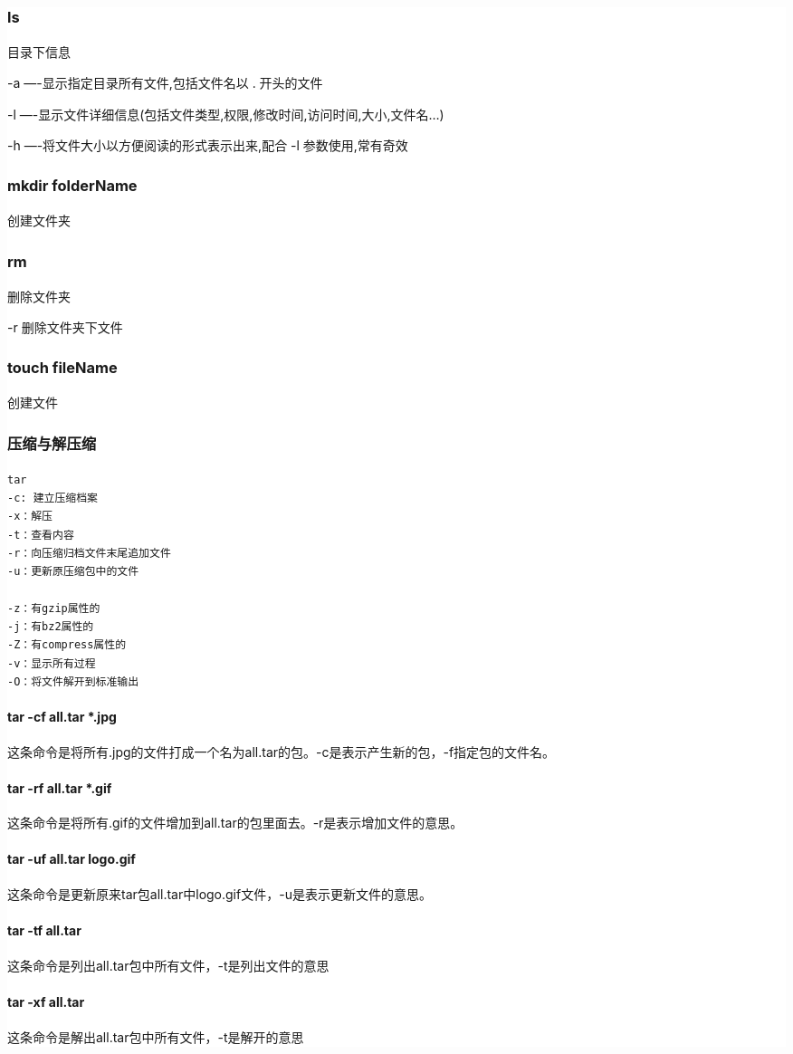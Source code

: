 ### ls

目录下信息

-a        —-显示指定目录所有文件,包括文件名以 . 开头的文件

-l        —-显示文件详细信息(包括文件类型,权限,修改时间,访问时间,大小,文件名…)

-h        —-将文件大小以方便阅读的形式表示出来,配合 -l 参数使用,常有奇效


### mkdir folderName

创建文件夹

### rm

删除文件夹

-r 删除文件夹下文件


### touch fileName

创建文件

### 压缩与解压缩

    tar
    -c: 建立压缩档案
    -x：解压
    -t：查看内容
    -r：向压缩归档文件末尾追加文件
    -u：更新原压缩包中的文件

    -z：有gzip属性的
    -j：有bz2属性的
    -Z：有compress属性的
    -v：显示所有过程
    -O：将文件解开到标准输出

#### tar -cf all.tar *.jpg
这条命令是将所有.jpg的文件打成一个名为all.tar的包。-c是表示产生新的包，-f指定包的文件名。

#### tar -rf all.tar *.gif
这条命令是将所有.gif的文件增加到all.tar的包里面去。-r是表示增加文件的意思。

#### tar -uf all.tar logo.gif
这条命令是更新原来tar包all.tar中logo.gif文件，-u是表示更新文件的意思。

#### tar -tf all.tar
这条命令是列出all.tar包中所有文件，-t是列出文件的意思

#### tar -xf all.tar
这条命令是解出all.tar包中所有文件，-t是解开的意思
